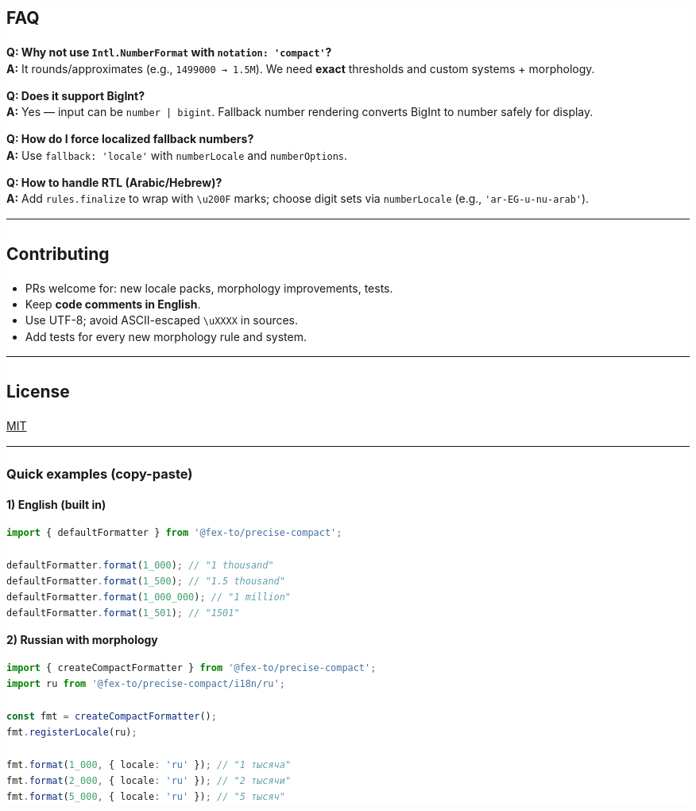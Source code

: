 
## FAQ

**Q: Why not use `Intl.NumberFormat` with `notation: 'compact'`?**  
**A:** It rounds/approximates (e.g., `1499000 → 1.5M`). We need **exact** thresholds and custom systems + morphology.

**Q: Does it support BigInt?**  
**A:** Yes — input can be `number | bigint`. Fallback number rendering converts BigInt to number safely for display.

**Q: How do I force localized fallback numbers?**  
**A:** Use `fallback: 'locale'` with `numberLocale` and `numberOptions`.

**Q: How to handle RTL (Arabic/Hebrew)?**  
**A:** Add `rules.finalize` to wrap with `\u200F` marks; choose digit sets via `numberLocale` (e.g., `'ar-EG-u-nu-arab'`).

---

## Contributing

- PRs welcome for: new locale packs, morphology improvements, tests.
- Keep **code comments in English**.
- Use UTF-8; avoid ASCII-escaped `\uXXXX` in sources.
- Add tests for every new morphology rule and system.

---

## License

[MIT](./LICENSE)

---

### Quick examples (copy-paste)

**1) English (built in)**

```ts
import { defaultFormatter } from '@fex-to/precise-compact';

defaultFormatter.format(1_000); // "1 thousand"
defaultFormatter.format(1_500); // "1.5 thousand"
defaultFormatter.format(1_000_000); // "1 million"
defaultFormatter.format(1_501); // "1501"
```

**2) Russian with morphology**

```ts
import { createCompactFormatter } from '@fex-to/precise-compact';
import ru from '@fex-to/precise-compact/i18n/ru';

const fmt = createCompactFormatter();
fmt.registerLocale(ru);

fmt.format(1_000, { locale: 'ru' }); // "1 тысяча"
fmt.format(2_000, { locale: 'ru' }); // "2 тысячи"
fmt.format(5_000, { locale: 'ru' }); // "5 тысяч"
```
